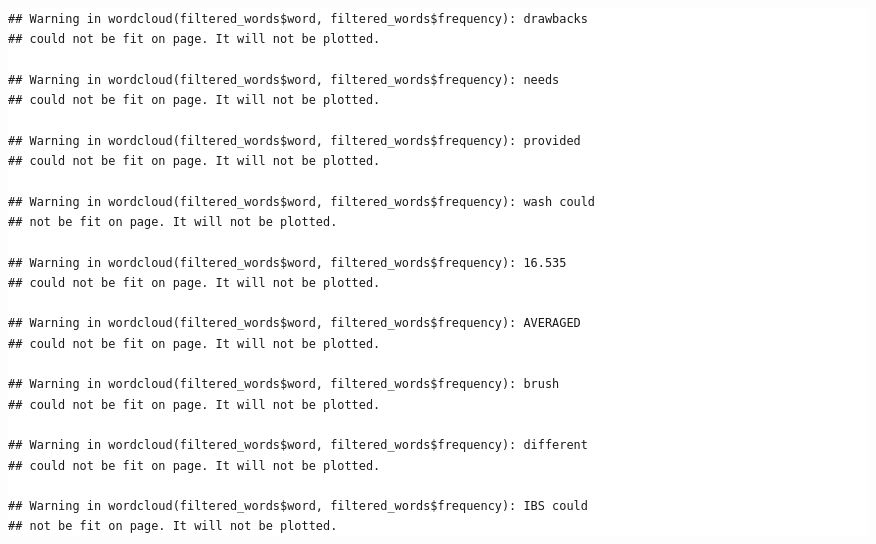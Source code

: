     ## Warning in wordcloud(filtered_words$word, filtered_words$frequency): drawbacks
    ## could not be fit on page. It will not be plotted.

    ## Warning in wordcloud(filtered_words$word, filtered_words$frequency): needs
    ## could not be fit on page. It will not be plotted.

    ## Warning in wordcloud(filtered_words$word, filtered_words$frequency): provided
    ## could not be fit on page. It will not be plotted.

    ## Warning in wordcloud(filtered_words$word, filtered_words$frequency): wash could
    ## not be fit on page. It will not be plotted.

    ## Warning in wordcloud(filtered_words$word, filtered_words$frequency): 16.535
    ## could not be fit on page. It will not be plotted.

    ## Warning in wordcloud(filtered_words$word, filtered_words$frequency): AVERAGED
    ## could not be fit on page. It will not be plotted.

    ## Warning in wordcloud(filtered_words$word, filtered_words$frequency): brush
    ## could not be fit on page. It will not be plotted.

    ## Warning in wordcloud(filtered_words$word, filtered_words$frequency): different
    ## could not be fit on page. It will not be plotted.

    ## Warning in wordcloud(filtered_words$word, filtered_words$frequency): IBS could
    ## not be fit on page. It will not be plotted.
